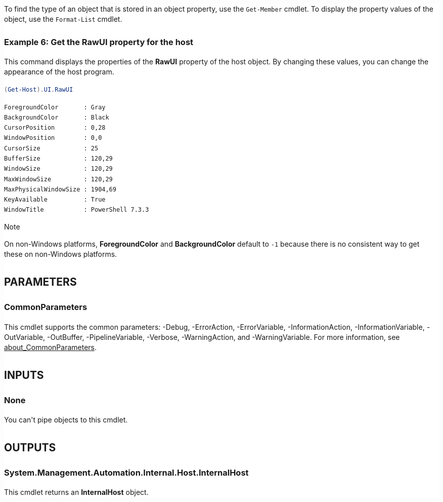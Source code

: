 To find the type of an object that is stored in an object property, use the `Get-Member` cmdlet. To
display the property values of the object, use the `Format-List` cmdlet.

### Example 6: Get the RawUI property for the host

This command displays the properties of the **RawUI** property of the host object. By changing these
values, you can change the appearance of the host program.

```powershell
(Get-Host).UI.RawUI
```

```Output
ForegroundColor       : Gray
BackgroundColor       : Black
CursorPosition        : 0,28
WindowPosition        : 0,0
CursorSize            : 25
BufferSize            : 120,29
WindowSize            : 120,29
MaxWindowSize         : 120,29
MaxPhysicalWindowSize : 1904,69
KeyAvailable          : True
WindowTitle           : PowerShell 7.3.3
```

> [!NOTE]
> On non-Windows platforms, **ForegroundColor** and **BackgroundColor** default to `-1` because
> there is no consistent way to get these on non-Windows platforms.

## PARAMETERS

### CommonParameters

This cmdlet supports the common parameters: -Debug, -ErrorAction, -ErrorVariable,
-InformationAction, -InformationVariable, -OutVariable, -OutBuffer, -PipelineVariable, -Verbose,
-WarningAction, and -WarningVariable. For more information, see
[about_CommonParameters](https://go.microsoft.com/fwlink/?LinkID=113216).

## INPUTS

### None

You can't pipe objects to this cmdlet.

## OUTPUTS

### System.Management.Automation.Internal.Host.InternalHost

This cmdlet returns an **InternalHost** object.
